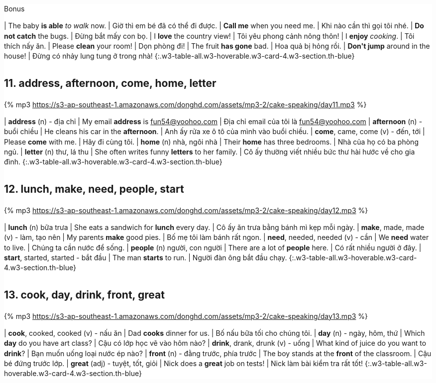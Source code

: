 <div class="w3-card w3-leftbar w3-border-green w3-pale-green w3-panel w3-padding-16">Bonus</div>

| The baby **is able** *to walk* now. | Giờ thì em bé đã có thể đi được.
| **Call me** when you need me. | Khi nào cần thì gọi tôi nhé.
| **Do not catch** the bugs. | Đừng bắt mấy con bọ.
| I **love** the country view! | Tôi yêu phong cảnh nông thôn!
| I **enjoy** *cooking*. | Tôi thích nấy ăn.
| Please **clean** your room! | Dọn phòng đi!
| The fruit **has gone** bad. | Hoa quả bị hỏng rồi.
| **Don't jump** around in the house! | Đừng có nhảy lung tung ở trong nhà!
{:.w3-table-all.w3-hoverable.w3-card-4.w3-section.th-blue}

## 11. address, afternoon, come, home, letter

{% mp3 https://s3-ap-southeast-1.amazonaws.com/donghd.com/assets/mp3-2/cake-speaking/day11.mp3 %}

| **address** (n) - địa chỉ | My email **address** is fun54@yoohoo.com | Địa chỉ email của tôi là fun54@yoohoo.com
| **afternoon** (n) - buổi chiều | He cleans his car in the **afternoon**. | Anh ấy rửa xe ô tô của mình vào buổi chiều.
| **come**, came, come (v) - đến, tới | Please **come** with me. | Hãy đi cùng tôi.
| **home** (n) nhà, ngôi nhà | Their **home** has three bedrooms. | Nhà của họ có ba phòng ngủ.
| **letter** (n) thư, lá thu | She often writes funny **letters** to her family. | Cô ấy thường viết nhiều bức thư hài hước về cho gia đình.
{:.w3-table-all.w3-hoverable.w3-card-4.w3-section.th-blue}

## 12. lunch, make, need, people, start

{% mp3 https://s3-ap-southeast-1.amazonaws.com/donghd.com/assets/mp3-2/cake-speaking/day12.mp3 %}

| **lunch** (n) bữa trưa | She eats a sandwich for **lunch** every day. | Cô ấy ăn trưa bằng bánh mì kẹp mỗi ngày.
| **make**, made, made (v) - làm, tạo nên | My parents **make** good pies. | Bố mẹ tôi làm bánh rất ngon.
| **need**, needed, needed (v) - cần | We **need** water to live. | Chúng ta cần nước để sống.
| **people** (n) người, con người | There are a lot of **people** here. | Có rất nhiều người ở đây.
| **start**, started, started - bắt đầu | The man **starts** to run. | Người đàn ông bắt đầu chạy.
{:.w3-table-all.w3-hoverable.w3-card-4.w3-section.th-blue}

## 13. cook, day, drink, front, great

{% mp3 https://s3-ap-southeast-1.amazonaws.com/donghd.com/assets/mp3-2/cake-speaking/day13.mp3 %}

| **cook**, cooked, cooked (v) - nấu ăn | Dad **cooks** dinner for us. | Bố nấu bữa tối cho chúng tôi.
| **day** (n) - ngày, hôm, thứ | Which **day** do you have art class? | Cậu có lớp học vẽ vào hôm nào?
| **drink**, drank, drunk (v) - uống | What kind of juice do you want to **drink**? | Bạn muốn uống loại nước ép nào?
| **front** (n) - đằng trước, phía trước | The boy stands at the **front** of the classroom. | Cậu bé đứng trước lớp.
| **great** (adj) - tuyệt, tốt, giỏi | Nick does a **great** job on tests! | Nick làm bài kiểm tra rất tốt!
{:.w3-table-all.w3-hoverable.w3-card-4.w3-section.th-blue}
